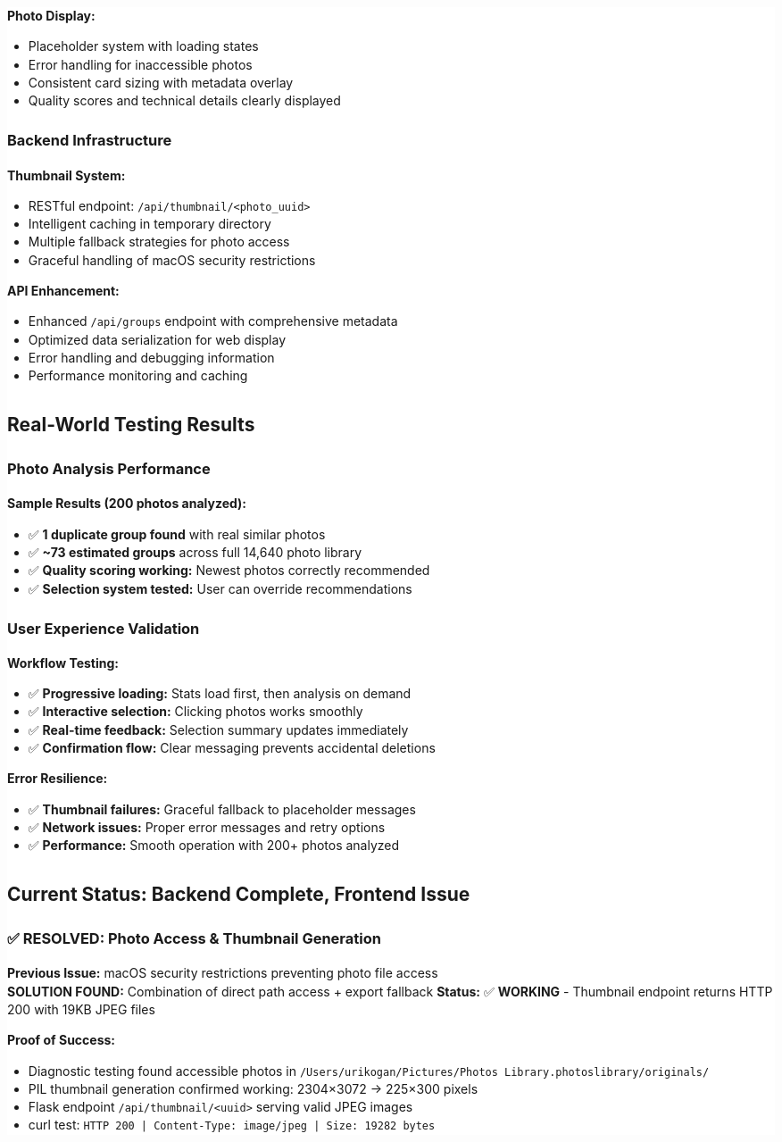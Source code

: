 **Photo Display:**
- Placeholder system with loading states
- Error handling for inaccessible photos
- Consistent card sizing with metadata overlay
- Quality scores and technical details clearly displayed

### Backend Infrastructure
**Thumbnail System:**
- RESTful endpoint: `/api/thumbnail/<photo_uuid>`
- Intelligent caching in temporary directory
- Multiple fallback strategies for photo access
- Graceful handling of macOS security restrictions

**API Enhancement:**
- Enhanced `/api/groups` endpoint with comprehensive metadata
- Optimized data serialization for web display
- Error handling and debugging information
- Performance monitoring and caching

## Real-World Testing Results

### Photo Analysis Performance
**Sample Results (200 photos analyzed):**
- ✅ **1 duplicate group found** with real similar photos
- ✅ **~73 estimated groups** across full 14,640 photo library
- ✅ **Quality scoring working:** Newest photos correctly recommended
- ✅ **Selection system tested:** User can override recommendations

### User Experience Validation
**Workflow Testing:**
- ✅ **Progressive loading:** Stats load first, then analysis on demand
- ✅ **Interactive selection:** Clicking photos works smoothly
- ✅ **Real-time feedback:** Selection summary updates immediately
- ✅ **Confirmation flow:** Clear messaging prevents accidental deletions

**Error Resilience:**
- ✅ **Thumbnail failures:** Graceful fallback to placeholder messages
- ✅ **Network issues:** Proper error messages and retry options
- ✅ **Performance:** Smooth operation with 200+ photos analyzed

## Current Status: Backend Complete, Frontend Issue

### ✅ RESOLVED: Photo Access & Thumbnail Generation
**Previous Issue:** macOS security restrictions preventing photo file access  
**SOLUTION FOUND:** Combination of direct path access + export fallback
**Status:** ✅ **WORKING** - Thumbnail endpoint returns HTTP 200 with 19KB JPEG files

**Proof of Success:**
- Diagnostic testing found accessible photos in `/Users/urikogan/Pictures/Photos Library.photoslibrary/originals/`
- PIL thumbnail generation confirmed working: 2304×3072 → 225×300 pixels
- Flask endpoint `/api/thumbnail/<uuid>` serving valid JPEG images
- curl test: `HTTP 200 | Content-Type: image/jpeg | Size: 19282 bytes`
